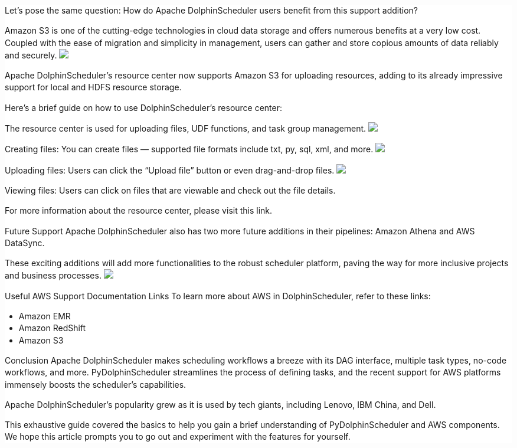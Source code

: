 
Let’s pose the same question: How do Apache DolphinScheduler users benefit from this support addition?

Amazon S3 is one of the cutting-edge technologies in cloud data storage and offers numerous benefits at a very low cost. Coupled with the ease of migration and simplicity in management, users can gather and store copious amounts of data reliably and securely.
![](https://miro.medium.com/max/630/0*ta1fs-BBWinWp879)


Apache DolphinScheduler’s resource center now supports Amazon S3 for uploading resources, adding to its already impressive support for local and HDFS resource storage.

Here’s a brief guide on how to use DolphinScheduler’s resource center:

The resource center is used for uploading files, UDF functions, and task group management.
![](https://miro.medium.com/max/630/0*mCU2pz2iKryETiVa)


Creating files: You can create files — supported file formats include txt, py, sql, xml, and more.
![](https://miro.medium.com/max/630/0*OdGnPDD870bQX-bC)


Uploading files: Users can click the “Upload file” button or even drag-and-drop files.
![](https://miro.medium.com/max/630/0*lQSrpQRftyxPC5q4)


Viewing files: Users can click on files that are viewable and check out the file details.

For more information about the resource center, please visit this link.

Future Support
Apache DolphinScheduler also has two more future additions in their pipelines: Amazon Athena and AWS DataSync.

These exciting additions will add more functionalities to the robust scheduler platform, paving the way for more inclusive projects and business processes.
![](https://miro.medium.com/max/630/0*tuxu-pPzQWoz7f53)


Useful AWS Support Documentation Links
To learn more about AWS in DolphinScheduler, refer to these links:

* Amazon EMR
* Amazon RedShift
* Amazon S3

Conclusion
Apache DolphinScheduler makes scheduling workflows a breeze with its DAG interface, multiple task types, no-code workflows, and more. PyDolphinScheduler streamlines the process of defining tasks, and the recent support for AWS platforms immensely boosts the scheduler’s capabilities.


Apache DolphinScheduler’s popularity grew as it is used by tech giants, including Lenovo, IBM China, and Dell.

This exhaustive guide covered the basics to help you gain a brief understanding of PyDolphinScheduler and AWS components. We hope this article prompts you to go out and experiment with the features for yourself.
